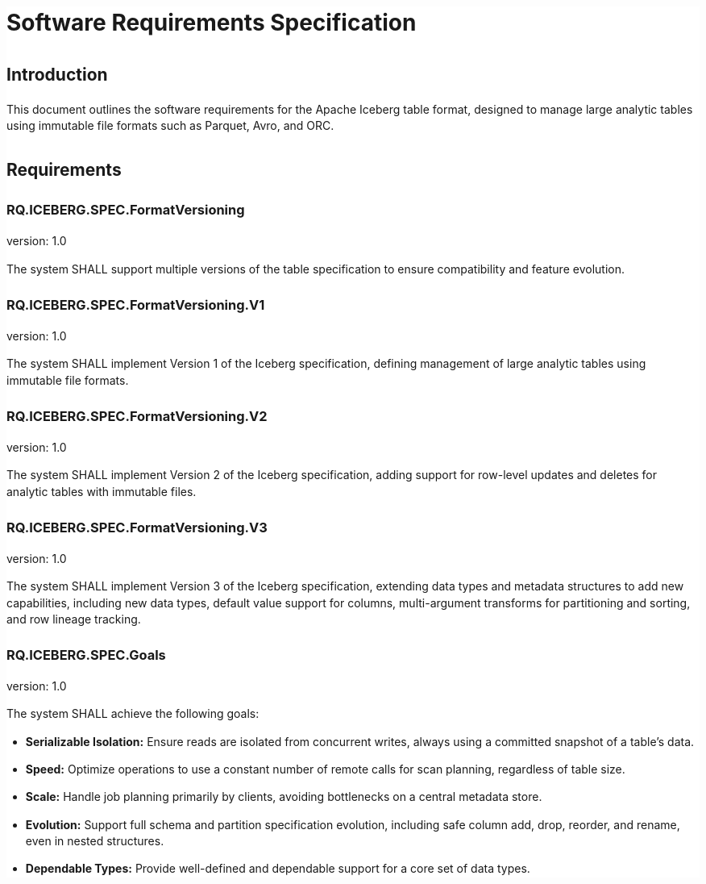 # Software Requirements Specification

## Introduction

This document outlines the software requirements for the Apache Iceberg table format, designed to manage large analytic tables using immutable file formats such as Parquet, Avro, and ORC.

## Requirements

### RQ.ICEBERG.SPEC.FormatVersioning
version: 1.0  

The system SHALL support multiple versions of the table specification to ensure compatibility and feature evolution.

### RQ.ICEBERG.SPEC.FormatVersioning.V1
version: 1.0  

The system SHALL implement Version 1 of the Iceberg specification, defining management of large analytic tables using immutable file formats.

### RQ.ICEBERG.SPEC.FormatVersioning.V2
version: 1.0  

The system SHALL implement Version 2 of the Iceberg specification, adding support for row-level updates and deletes for analytic tables with immutable files.

### RQ.ICEBERG.SPEC.FormatVersioning.V3
version: 1.0  

The system SHALL implement Version 3 of the Iceberg specification, extending data types and metadata structures to add new capabilities, including new data types, default value support for columns, multi-argument transforms for partitioning and sorting, and row lineage tracking.

### RQ.ICEBERG.SPEC.Goals
version: 1.0  

The system SHALL achieve the following goals:

- **Serializable Isolation:** Ensure reads are isolated from concurrent writes, always using a committed snapshot of a table’s data.

- **Speed:** Optimize operations to use a constant number of remote calls for scan planning, regardless of table size.

- **Scale:** Handle job planning primarily by clients, avoiding bottlenecks on a central metadata store.

- **Evolution:** Support full schema and partition specification evolution, including safe column add, drop, reorder, and rename, even in nested structures.

- **Dependable Types:** Provide well-defined and dependable support for a core set of data types.
